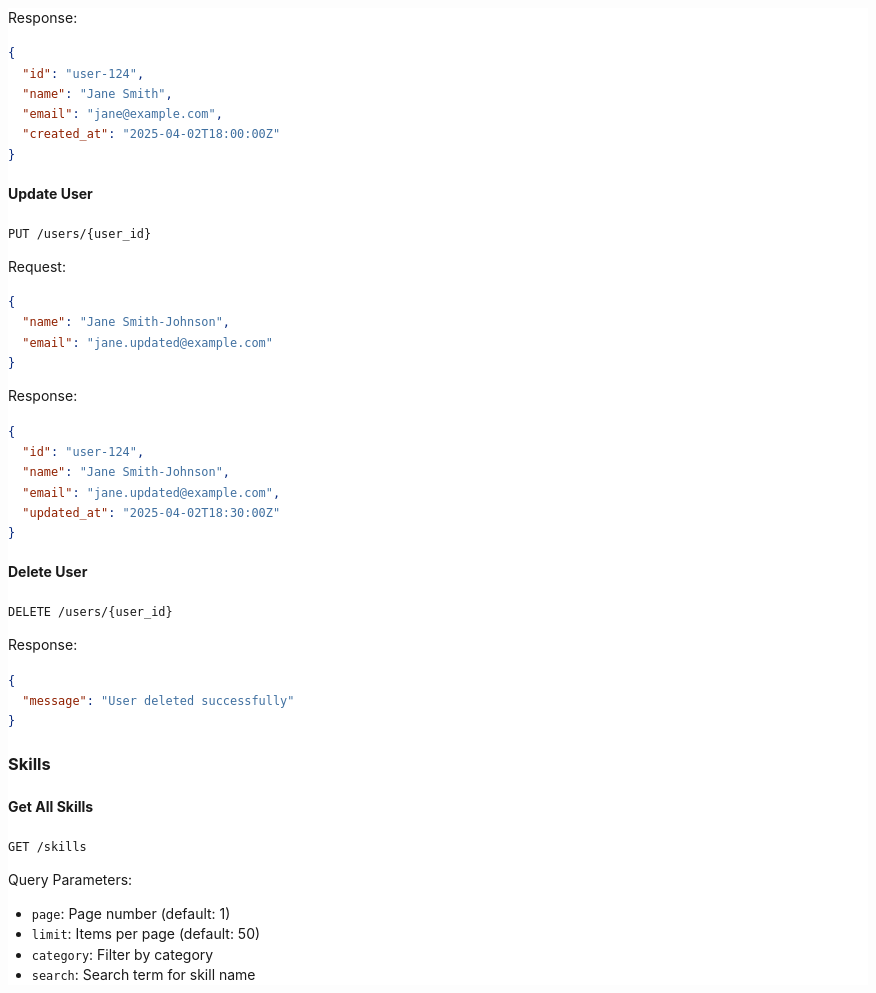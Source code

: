 Response:
```json
{
  "id": "user-124",
  "name": "Jane Smith",
  "email": "jane@example.com",
  "created_at": "2025-04-02T18:00:00Z"
}
```

#### Update User

```
PUT /users/{user_id}
```

Request:
```json
{
  "name": "Jane Smith-Johnson",
  "email": "jane.updated@example.com"
}
```

Response:
```json
{
  "id": "user-124",
  "name": "Jane Smith-Johnson",
  "email": "jane.updated@example.com",
  "updated_at": "2025-04-02T18:30:00Z"
}
```

#### Delete User

```
DELETE /users/{user_id}
```

Response:
```json
{
  "message": "User deleted successfully"
}
```

### Skills

#### Get All Skills

```
GET /skills
```

Query Parameters:
- `page`: Page number (default: 1)
- `limit`: Items per page (default: 50)
- `category`: Filter by category
- `search`: Search term for skill name
